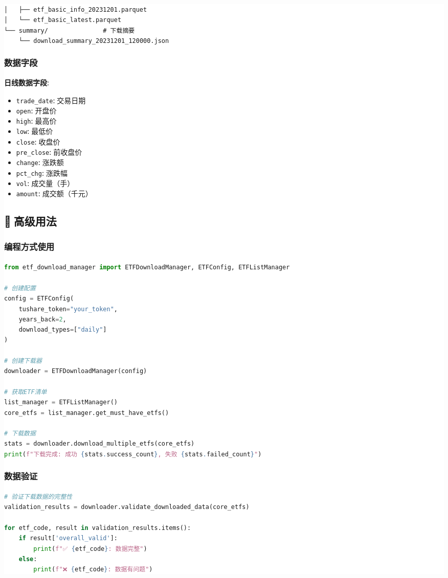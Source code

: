 ```
│   ├── etf_basic_info_20231201.parquet
│   └── etf_basic_latest.parquet
└── summary/               # 下载摘要
    └── download_summary_20231201_120000.json
```

### 数据字段

**日线数据字段**:
- `trade_date`: 交易日期
- `open`: 开盘价
- `high`: 最高价
- `low`: 最低价
- `close`: 收盘价
- `pre_close`: 前收盘价
- `change`: 涨跌额
- `pct_chg`: 涨跌幅
- `vol`: 成交量（手）
- `amount`: 成交额（千元）

## 🔧 高级用法

### 编程方式使用

```python
from etf_download_manager import ETFDownloadManager, ETFConfig, ETFListManager

# 创建配置
config = ETFConfig(
    tushare_token="your_token",
    years_back=2,
    download_types=["daily"]
)

# 创建下载器
downloader = ETFDownloadManager(config)

# 获取ETF清单
list_manager = ETFListManager()
core_etfs = list_manager.get_must_have_etfs()

# 下载数据
stats = downloader.download_multiple_etfs(core_etfs)
print(f"下载完成: 成功 {stats.success_count}, 失败 {stats.failed_count}")
```

### 数据验证

```python
# 验证下载数据的完整性
validation_results = downloader.validate_downloaded_data(core_etfs)

for etf_code, result in validation_results.items():
    if result['overall_valid']:
        print(f"✅ {etf_code}: 数据完整")
    else:
        print(f"❌ {etf_code}: 数据有问题")
```
